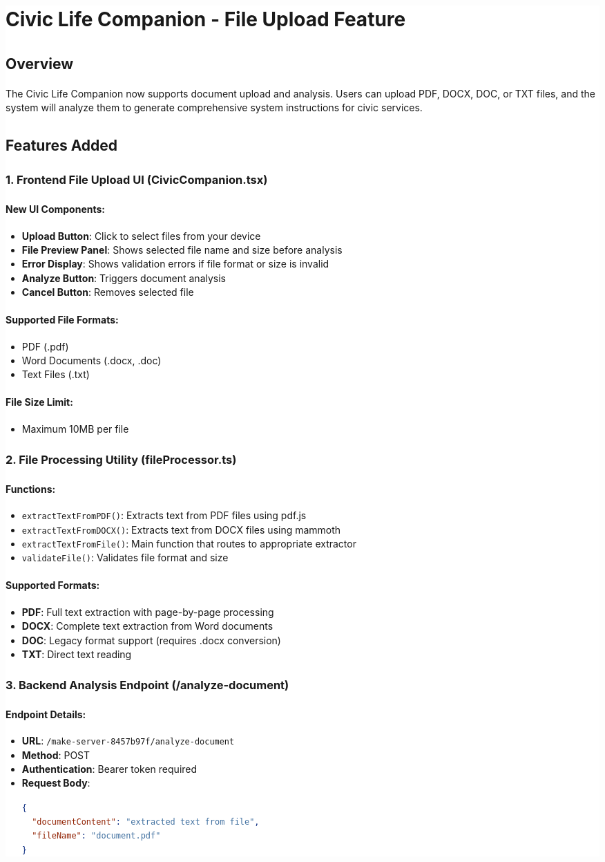 # Civic Life Companion - File Upload Feature

## Overview

The Civic Life Companion now supports document upload and analysis. Users can upload PDF, DOCX, DOC, or TXT files, and the system will analyze them to generate comprehensive system instructions for civic services.

## Features Added

### 1. Frontend File Upload UI (CivicCompanion.tsx)

#### New UI Components:
- **Upload Button**: Click to select files from your device
- **File Preview Panel**: Shows selected file name and size before analysis
- **Error Display**: Shows validation errors if file format or size is invalid
- **Analyze Button**: Triggers document analysis
- **Cancel Button**: Removes selected file

#### Supported File Formats:
- PDF (.pdf)
- Word Documents (.docx, .doc)
- Text Files (.txt)

#### File Size Limit:
- Maximum 10MB per file

### 2. File Processing Utility (fileProcessor.ts)

#### Functions:
- `extractTextFromPDF()`: Extracts text from PDF files using pdf.js
- `extractTextFromDOCX()`: Extracts text from DOCX files using mammoth
- `extractTextFromFile()`: Main function that routes to appropriate extractor
- `validateFile()`: Validates file format and size

#### Supported Formats:
- **PDF**: Full text extraction with page-by-page processing
- **DOCX**: Complete text extraction from Word documents
- **DOC**: Legacy format support (requires .docx conversion)
- **TXT**: Direct text reading

### 3. Backend Analysis Endpoint (/analyze-document)

#### Endpoint Details:
- **URL**: `/make-server-8457b97f/analyze-document`
- **Method**: POST
- **Authentication**: Bearer token required
- **Request Body**:
  ```json
  {
    "documentContent": "extracted text from file",
    "fileName": "document.pdf"
  }
  ```
